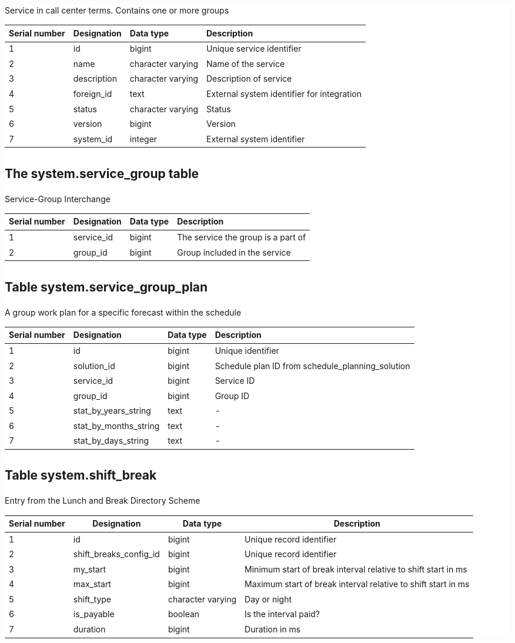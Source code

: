 Service in call center terms. Contains one or more groups

| Serial number | Designation | Data type | Description |
| :---- | :---- | :---- | :---- |
| 1  | id | bigint | Unique service identifier |
| 2  | name | character varying | Name of the service |
| 3  | description | character varying | Description of service |
| 4  | foreign\_id | text | External system identifier for integration |
| 5  | status | character varying | Status |
| 6  | version | bigint | Version |
| 7  | system\_id | integer | External system identifier |

## **The system.service\_group table**

Service-Group Interchange

| Serial number | Designation | Data type | Description |
| :---- | :---- | :---- | :---- |
| 1  | service\_id | bigint | The service the group is a part of |
| 2  | group\_id | bigint | Group included in the service |

## **Table system.service\_group\_plan**

A group work plan for a specific forecast within the schedule

| Serial number | Designation | Data type | Description |
| :---- | :---- | :---- | :---- |
| 1  | id | bigint | Unique identifier |
| 2  | solution\_id | bigint | Schedule plan ID from schedule\_planning\_solution |
| 3  | service\_id | bigint | Service ID |
| 4  | group\_id | bigint | Group ID |
| 5  | stat\_by\_years\_string | text | \- |
| 6  | stat\_by\_months\_string | text | \- |
| 7  | stat\_by\_days\_string | text | \- |

## **Table system.shift\_break**

Entry from the Lunch and Break Directory Scheme

| Serial number | Designation | Data type | Description |
| ----- | ----- | ----- | ----- |
| 1  | id | bigint | Unique record identifier |
| 2  | shift\_breaks\_config\_id | bigint | Unique record identifier |
| 3  | my\_start | bigint | Minimum start of break interval relative to shift start in ms |
| 4  | max\_start | bigint | Maximum start of break interval relative to shift start in ms |
| 5  | shift\_type | character varying | Day or night |
| 6  | is\_payable | boolean | Is the interval paid? |
| 7  | duration | bigint | Duration in ms |